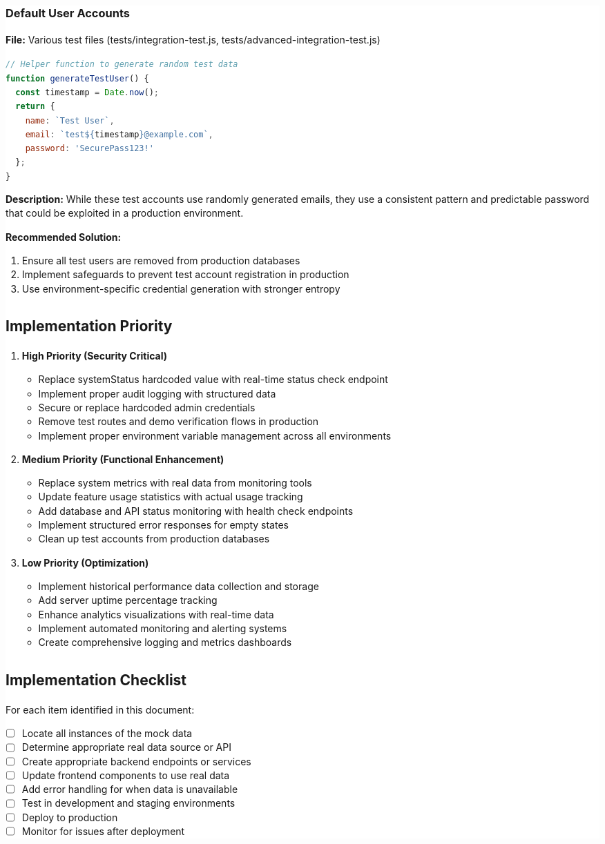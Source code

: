 ### Default User Accounts
**File:** Various test files (tests/integration-test.js, tests/advanced-integration-test.js)
```javascript
// Helper function to generate random test data
function generateTestUser() {
  const timestamp = Date.now();
  return {
    name: `Test User`,
    email: `test${timestamp}@example.com`,
    password: 'SecurePass123!'
  };
}
```

**Description:** While these test accounts use randomly generated emails, they use a consistent pattern and predictable password that could be exploited in a production environment.

**Recommended Solution:**
1. Ensure all test users are removed from production databases
2. Implement safeguards to prevent test account registration in production
3. Use environment-specific credential generation with stronger entropy

## Implementation Priority

1. **High Priority (Security Critical)**
   - Replace systemStatus hardcoded value with real-time status check endpoint
   - Implement proper audit logging with structured data
   - Secure or replace hardcoded admin credentials
   - Remove test routes and demo verification flows in production
   - Implement proper environment variable management across all environments

2. **Medium Priority (Functional Enhancement)**
   - Replace system metrics with real data from monitoring tools
   - Update feature usage statistics with actual usage tracking
   - Add database and API status monitoring with health check endpoints
   - Implement structured error responses for empty states
   - Clean up test accounts from production databases

3. **Low Priority (Optimization)**
   - Implement historical performance data collection and storage
   - Add server uptime percentage tracking
   - Enhance analytics visualizations with real-time data
   - Implement automated monitoring and alerting systems
   - Create comprehensive logging and metrics dashboards

## Implementation Checklist

For each item identified in this document:

- [ ] Locate all instances of the mock data
- [ ] Determine appropriate real data source or API
- [ ] Create appropriate backend endpoints or services
- [ ] Update frontend components to use real data
- [ ] Add error handling for when data is unavailable
- [ ] Test in development and staging environments
- [ ] Deploy to production
- [ ] Monitor for issues after deployment